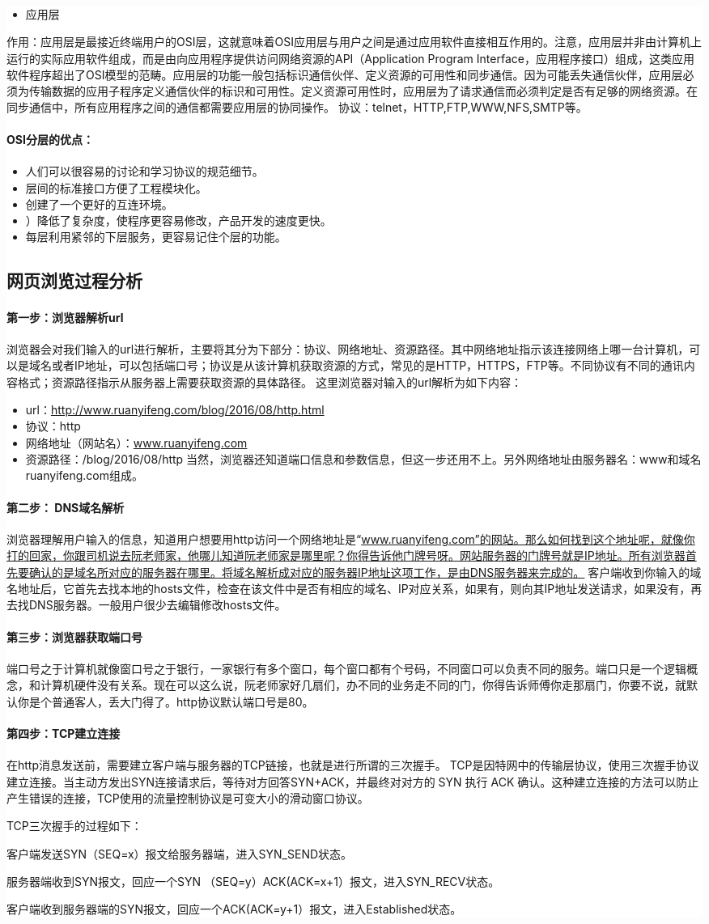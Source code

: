 * 应用层

作用：应用层是最接近终端用户的OSI层，这就意味着OSI应用层与用户之间是通过应用软件直接相互作用的。注意，应用层并非由计算机上运行的实际应用软件组成，而是由向应用程序提供访问网络资源的API（Application Program Interface，应用程序接口）组成，这类应用软件程序超出了OSI模型的范畴。应用层的功能一般包括标识通信伙伴、定义资源的可用性和同步通信。因为可能丢失通信伙伴，应用层必须为传输数据的应用子程序定义通信伙伴的标识和可用性。定义资源可用性时，应用层为了请求通信而必须判定是否有足够的网络资源。在同步通信中，所有应用程序之间的通信都需要应用层的协同操作。
协议：telnet，HTTP,FTP,WWW,NFS,SMTP等。
 

#### OSI分层的优点： 

* 人们可以很容易的讨论和学习协议的规范细节。 
* 层间的标准接口方便了工程模块化。 
* 创建了一个更好的互连环境。 
* ）降低了复杂度，使程序更容易修改，产品开发的速度更快。 
* 每层利用紧邻的下层服务，更容易记住个层的功能。 



## 网页浏览过程分析
#### 第一步：浏览器解析url

浏览器会对我们输入的url进行解析，主要将其分为下部分：协议、网络地址、资源路径。其中网络地址指示该连接网络上哪一台计算机，可以是域名或者IP地址，可以包括端口号；协议是从该计算机获取资源的方式，常见的是HTTP，HTTPS，FTP等。不同协议有不同的通讯内容格式；资源路径指示从服务器上需要获取资源的具体路径。
这里浏览器对输入的url解析为如下内容：

* url：http://www.ruanyifeng.com/blog/2016/08/http.html
* 协议：http
* 网络地址（网站名）：www.ruanyifeng.com
* 资源路径：/blog/2016/08/http
当然，浏览器还知道端口信息和参数信息，但这一步还用不上。另外网络地址由服务器名：www和域名ruanyifeng.com组成。

#### 第二步： DNS域名解析
浏览器理解用户输入的信息，知道用户想要用http访问一个网络地址是“www.ruanyifeng.com”的网站。那么如何找到这个地址呢，就像你打的回家，你跟司机说去阮老师家，他哪儿知道阮老师家是哪里呢？你得告诉他门牌号呀。网站服务器的门牌号就是IP地址。所有浏览器首先要确认的是域名所对应的服务器在哪里。将域名解析成对应的服务器IP地址这项工作，是由DNS服务器来完成的。
客户端收到你输入的域名地址后，它首先去找本地的hosts文件，检查在该文件中是否有相应的域名、IP对应关系，如果有，则向其IP地址发送请求，如果没有，再去找DNS服务器。一般用户很少去编辑修改hosts文件。



#### 第三步：浏览器获取端口号
端口号之于计算机就像窗口号之于银行，一家银行有多个窗口，每个窗口都有个号码，不同窗口可以负责不同的服务。端口只是一个逻辑概念，和计算机硬件没有关系。现在可以这么说，阮老师家好几扇们，办不同的业务走不同的门，你得告诉师傅你走那扇门，你要不说，就默认你是个普通客人，丢大门得了。http协议默认端口号是80。

#### 第四步：TCP建立连接
在http消息发送前，需要建立客户端与服务器的TCP链接，也就是进行所谓的三次握手。
TCP是因特网中的传输层协议，使用三次握手协议建立连接。当主动方发出SYN连接请求后，等待对方回答SYN+ACK，并最终对对方的 SYN 执行 ACK 确认。这种建立连接的方法可以防止产生错误的连接，TCP使用的流量控制协议是可变大小的滑动窗口协议。


TCP三次握手的过程如下：

客户端发送SYN（SEQ=x）报文给服务器端，进入SYN_SEND状态。

服务器端收到SYN报文，回应一个SYN （SEQ=y）ACK(ACK=x+1）报文，进入SYN_RECV状态。

客户端收到服务器端的SYN报文，回应一个ACK(ACK=y+1）报文，进入Established状态。
